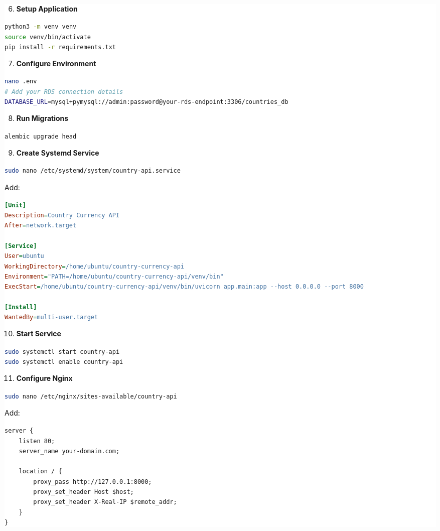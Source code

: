 6. **Setup Application**
```bash
python3 -m venv venv
source venv/bin/activate
pip install -r requirements.txt
```

7. **Configure Environment**
```bash
nano .env
# Add your RDS connection details
DATABASE_URL=mysql+pymysql://admin:password@your-rds-endpoint:3306/countries_db
```

8. **Run Migrations**
```bash
alembic upgrade head
```

9. **Create Systemd Service**
```bash
sudo nano /etc/systemd/system/country-api.service
```

Add:
```ini
[Unit]
Description=Country Currency API
After=network.target

[Service]
User=ubuntu
WorkingDirectory=/home/ubuntu/country-currency-api
Environment="PATH=/home/ubuntu/country-currency-api/venv/bin"
ExecStart=/home/ubuntu/country-currency-api/venv/bin/uvicorn app.main:app --host 0.0.0.0 --port 8000

[Install]
WantedBy=multi-user.target
```

10. **Start Service**
```bash
sudo systemctl start country-api
sudo systemctl enable country-api
```

11. **Configure Nginx**
```bash
sudo nano /etc/nginx/sites-available/country-api
```

Add:
```nginx
server {
    listen 80;
    server_name your-domain.com;

    location / {
        proxy_pass http://127.0.0.1:8000;
        proxy_set_header Host $host;
        proxy_set_header X-Real-IP $remote_addr;
    }
}
```
